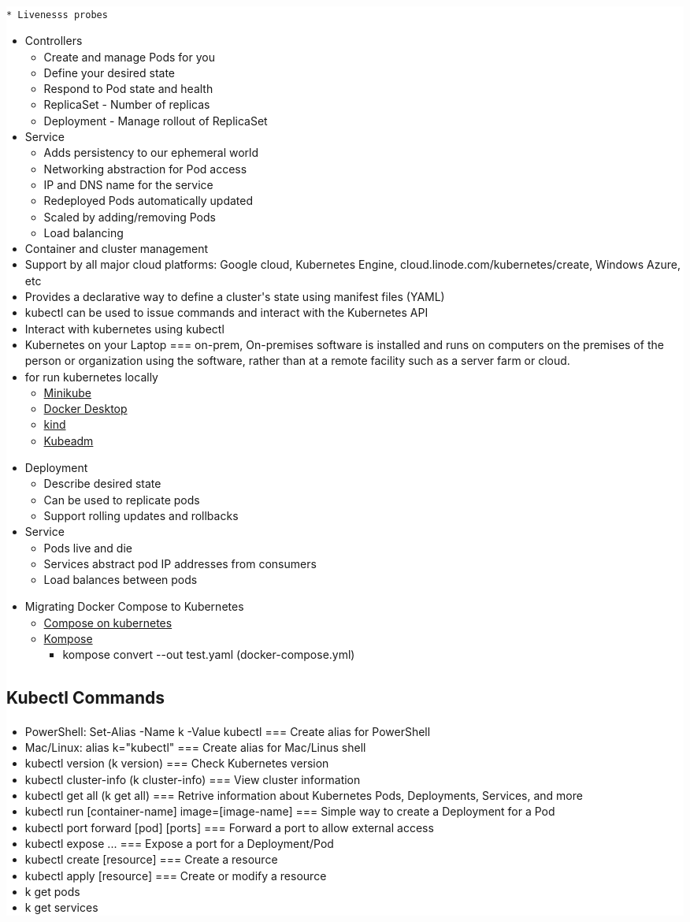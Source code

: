     * Livenesss probes
- Controllers
  * Create and manage Pods for you
  * Define your desired state
  * Respond to Pod state and health
  * ReplicaSet - Number of replicas
  * Deployment - Manage rollout of ReplicaSet
- Service
  * Adds persistency to our ephemeral world
  * Networking abstraction for Pod access
  * IP and DNS name for the service
  * Redeployed Pods automatically updated
  * Scaled by adding/removing Pods
  * Load balancing
- Container and cluster management
- Support by all major cloud platforms: Google cloud, Kubernetes Engine, cloud.linode.com/kubernetes/create, Windows Azure, etc
- Provides a declarative way to define a cluster's state using manifest files (YAML)
- kubectl can be used to issue commands and interact with the Kubernetes API
- Interact with kubernetes using kubectl
- Kubernetes on your Laptop === on-prem, On-premises software is installed and runs on computers on the premises of the person or organization using the software, rather than at a remote facility such as a server farm or cloud.
- for run kubernetes locally
  * [Minikube](https://github.com/kubernetes/minikube) 
  * [Docker Desktop](https://www.docker.com/products/docker-desktop) 
  * [kind](https://kind.sigs.k8s.io/)
  * [Kubeadm](https://kubernetes.io/docs/reference/setup-tools/kubeadm/)
* Deployment
  * Describe desired state
  * Can be used to replicate pods
  * Support rolling updates and rollbacks
* Service
  * Pods live and die
  * Services abstract pod IP addresses from consumers
  * Load balances between pods
- Migrating Docker Compose to Kubernetes
  * [Compose on kubernetes](https://github.com/docker/compose-on-kubernetes)
  * [Kompose](https://kompose.io/)
    * kompose convert --out test.yaml (docker-compose.yml)

## Kubectl Commands
* PowerShell: Set-Alias -Name k -Value kubectl === Create alias for PowerShell
* Mac/Linux: alias k="kubectl" === Create alias for Mac/Linus shell
* kubectl version (k version) ===  Check Kubernetes version
* kubectl cluster-info (k cluster-info) === View cluster information
* kubectl get all (k get all) === Retrive information about Kubernetes Pods, Deployments, Services, and more
* kubectl run [container-name] image=[image-name] === Simple way to create a Deployment for a Pod
* kubectl port forward [pod] [ports] === Forward a port to allow external access
* kubectl expose ... === Expose a port for a Deployment/Pod
* kubectl create [resource] === Create a resource
* kubectl apply [resource] === Create or modify a resource
* k get pods
* k get services
